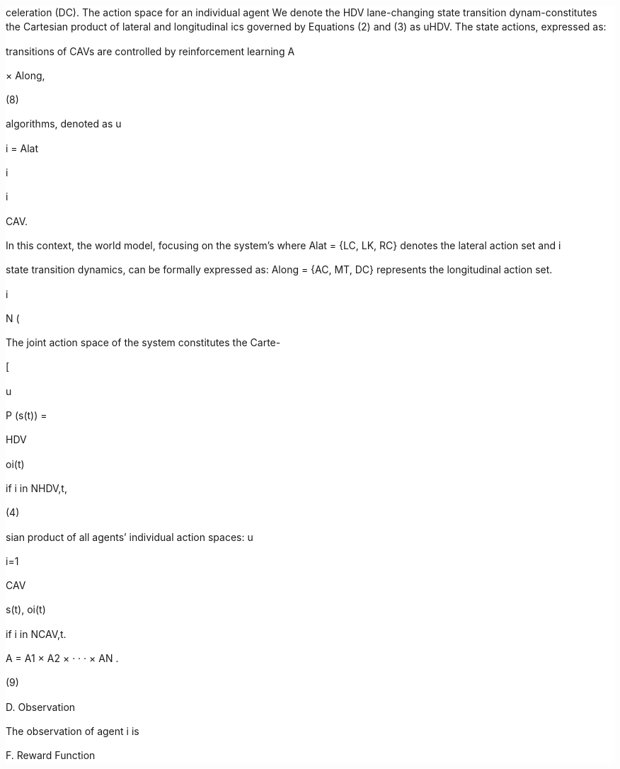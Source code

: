 celeration \(DC\). The action space for an individual agent We denote the HDV lane-changing state transition dynam-constitutes the Cartesian product of lateral and longitudinal ics governed by Equations \(2\) and \(3\) as uHDV. The state actions, expressed as:

transitions of CAVs are controlled by reinforcement learning A

× Along, 

\(8\)

algorithms, denoted as u

i = Alat

i

i

CAV. 

In this context, the world model, focusing on the system’s where Alat = \{LC, LK, RC\} denotes the lateral action set and i

state transition dynamics, can be formally expressed as: Along = \{AC, MT, DC\} represents the longitudinal action set. 

i

N \(

The joint action space of the system constitutes the Carte-

\[

u

P \(s\(t\)\) =

HDV

oi\(t\)

if i in NHDV,t, 

\(4\)

sian product of all agents’ individual action spaces: u

i=1

CAV

s\(t\), oi\(t\)

if i in NCAV,t. 

A = A1 × A2 × · · · × AN . 

\(9\)

D. Observation

The observation of agent i is

F. Reward Function
